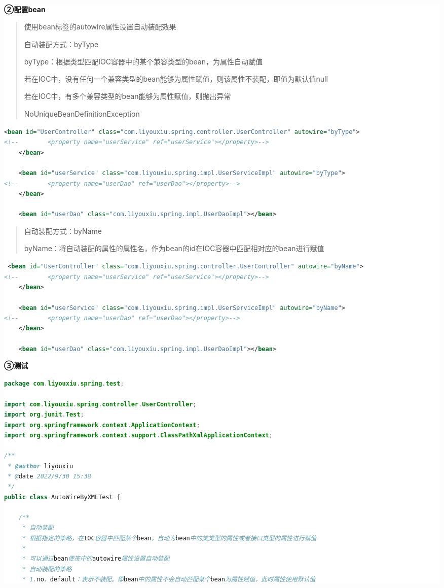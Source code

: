 ~~~java
~~~

**②配置bean**

> 使用bean标签的autowire属性设置自动装配效果
>
> 自动装配方式：byType
>
> byType：根据类型匹配IOC容器中的某个兼容类型的bean，为属性自动赋值
>
> 若在IOC中，没有任何一个兼容类型的bean能够为属性赋值，则该属性不装配，即值为默认值null
>
> 若在IOC中，有多个兼容类型的bean能够为属性赋值，则抛出异常
>
> NoUniqueBeanDefinitionException

~~~xml
<bean id="UserController" class="com.liyouxiu.spring.controller.UserController" autowire="byType">
<!--        <property name="userService" ref="userService"></property>-->
    </bean>

    <bean id="userService" class="com.liyouxiu.spring.impl.UserServiceImpl" autowire="byType">
<!--        <property name="userDao" ref="userDao"></property>-->
    </bean>

    <bean id="userDao" class="com.liyouxiu.spring.impl.UserDaoImpl"></bean>
~~~

> 自动装配方式：byName
>
> byName：将自动装配的属性的属性名，作为bean的id在IOC容器中匹配相对应的bean进行赋值

~~~xml
 <bean id="UserController" class="com.liyouxiu.spring.controller.UserController" autowire="byName">
<!--        <property name="userService" ref="userService"></property>-->
    </bean>

    <bean id="userService" class="com.liyouxiu.spring.impl.UserServiceImpl" autowire="byName">
<!--        <property name="userDao" ref="userDao"></property>-->
    </bean>

    <bean id="userDao" class="com.liyouxiu.spring.impl.UserDaoImpl"></bean>
~~~

**③测试**

~~~java
package com.liyouxiu.spring.test;

import com.liyouxiu.spring.controller.UserController;
import org.junit.Test;
import org.springframework.context.ApplicationContext;
import org.springframework.context.support.ClassPathXmlApplicationContext;

/**
 * @author liyouxiu
 * @date 2022/9/30 15:38
 */
public class AutoWireByXMLTest {

    /**
     * 自动装配
     * 根据指定的策略，在IOC容器中匹配某个bean，自动为bean中的类类型的属性或者接口类型的属性进行赋值
     *
     * 可以通过bean便签中的autowire属性设置自动装配
     * 自动装配的策略
     * 1.no，default：表示不装配。即bean中的属性不会自动匹配某个bean为属性赋值，此时属性使用默认值
~~~